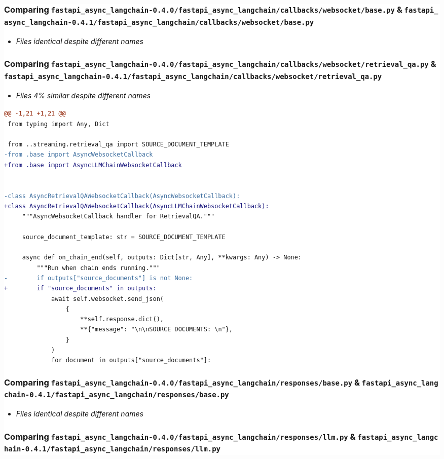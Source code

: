 ### Comparing `fastapi_async_langchain-0.4.0/fastapi_async_langchain/callbacks/websocket/base.py` & `fastapi_async_langchain-0.4.1/fastapi_async_langchain/callbacks/websocket/base.py`

 * *Files identical despite different names*

### Comparing `fastapi_async_langchain-0.4.0/fastapi_async_langchain/callbacks/websocket/retrieval_qa.py` & `fastapi_async_langchain-0.4.1/fastapi_async_langchain/callbacks/websocket/retrieval_qa.py`

 * *Files 4% similar despite different names*

```diff
@@ -1,21 +1,21 @@
 from typing import Any, Dict
 
 from ..streaming.retrieval_qa import SOURCE_DOCUMENT_TEMPLATE
-from .base import AsyncWebsocketCallback
+from .base import AsyncLLMChainWebsocketCallback
 
 
-class AsyncRetrievalQAWebsocketCallback(AsyncWebsocketCallback):
+class AsyncRetrievalQAWebsocketCallback(AsyncLLMChainWebsocketCallback):
     """AsyncWebsocketCallback handler for RetrievalQA."""
 
     source_document_template: str = SOURCE_DOCUMENT_TEMPLATE
 
     async def on_chain_end(self, outputs: Dict[str, Any], **kwargs: Any) -> None:
         """Run when chain ends running."""
-        if outputs["source_documents"] is not None:
+        if "source_documents" in outputs:
             await self.websocket.send_json(
                 {
                     **self.response.dict(),
                     **{"message": "\n\nSOURCE DOCUMENTS: \n"},
                 }
             )
             for document in outputs["source_documents"]:
```

### Comparing `fastapi_async_langchain-0.4.0/fastapi_async_langchain/responses/base.py` & `fastapi_async_langchain-0.4.1/fastapi_async_langchain/responses/base.py`

 * *Files identical despite different names*

### Comparing `fastapi_async_langchain-0.4.0/fastapi_async_langchain/responses/llm.py` & `fastapi_async_langchain-0.4.1/fastapi_async_langchain/responses/llm.py`
